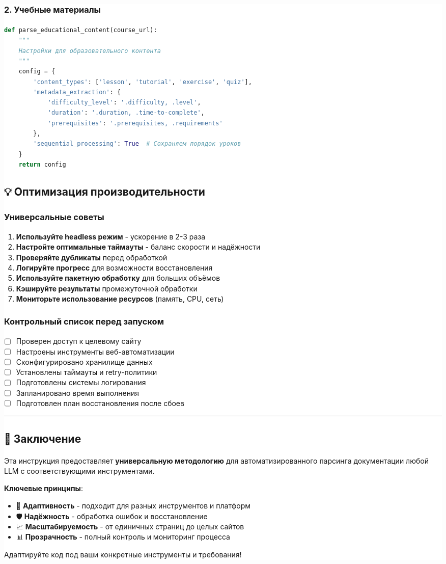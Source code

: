 ### 2. Учебные материалы

```python
def parse_educational_content(course_url):
    """
    Настройки для образовательного контента
    """
    config = {
        'content_types': ['lesson', 'tutorial', 'exercise', 'quiz'],
        'metadata_extraction': {
            'difficulty_level': '.difficulty, .level',
            'duration': '.duration, .time-to-complete',
            'prerequisites': '.prerequisites, .requirements'
        },
        'sequential_processing': True  # Сохраняем порядок уроков
    }
    return config
```

## 💡 Оптимизация производительности

### Универсальные советы

1. **Используйте headless режим** - ускорение в 2-3 раза
2. **Настройте оптимальные таймауты** - баланс скорости и надёжности
3. **Проверяйте дубликаты** перед обработкой
4. **Логируйте прогресс** для возможности восстановления
5. **Используйте пакетную обработку** для больших объёмов
6. **Кэшируйте результаты** промежуточной обработки
7. **Мониторьте использование ресурсов** (память, CPU, сеть)

### Контрольный список перед запуском

- [ ] Проверен доступ к целевому сайту
- [ ] Настроены инструменты веб-автоматизации
- [ ] Сконфигурировано хранилище данных
- [ ] Установлены таймауты и retry-политики
- [ ] Подготовлены системы логирования
- [ ] Запланировано время выполнения
- [ ] Подготовлен план восстановления после сбоев

---

## 🎯 Заключение

Эта инструкция предоставляет **универсальную методологию** для автоматизированного парсинга документации любой LLM с соответствующими инструментами.

**Ключевые принципы**:
- 🔄 **Адаптивность** - подходит для разных инструментов и платформ
- 🛡️ **Надёжность** - обработка ошибок и восстановление
- 📈 **Масштабируемость** - от единичных страниц до целых сайтов
- 📊 **Прозрачность** - полный контроль и мониторинг процесса

Адаптируйте код под ваши конкретные инструменты и требования!

